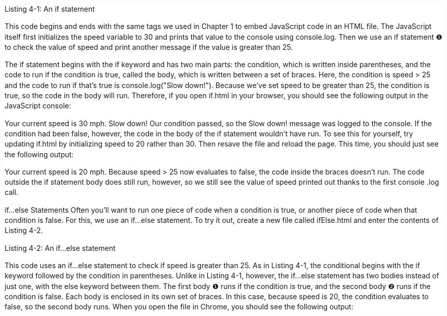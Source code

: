 <html><body><script>
let speed = 30;
console.log(`Your current speed is ${speed} mph.`);
❶ if (speed > 25) {
  console.log("Slow down!");
}
</script></body></html>
Listing 4-1: An if statement

This code begins and ends with the same tags we used in Chapter 1 to embed JavaScript code in an HTML file. The JavaScript itself first initializes the speed variable to 30 and prints that value to the console using console.log. Then we use an if statement ❶ to check the value of speed and print another message if the value is greater than 25.

The if statement begins with the if keyword and has two main parts: the condition, which is written inside parentheses, and the code to run if the condition is true, called the body, which is written between a set of braces. Here, the condition is speed > 25 and the code to run if that’s true is console.log("Slow down!"). Because we’ve set speed to be greater than 25, the condition is true, so the code in the body will run. Therefore, if you open if.html in your browser, you should see the following output in the JavaScript console:

Your current speed is 30 mph.
Slow down!
Our condition passed, so the Slow down! message was logged to the console. If the condition had been false, however, the code in the body of the if statement wouldn’t have run. To see this for yourself, try updating if.html by initializing speed to 20 rather than 30. Then resave the file and reload the page. This time, you should just see the following output:

Your current speed is 20 mph.
Because speed > 25 now evaluates to false, the code inside the braces doesn’t run. The code outside the if statement body does still run, however, so we still see the value of speed printed out thanks to the first console .log call.

if…else Statements
Often you’ll want to run one piece of code when a condition is true, or another piece of code when that condition is false. For this, we use an if…else statement. To try it out, create a new file called ifElse.html and enter the contents of Listing 4-2.

<html><body><script>
let speed = 20;
console.log(`Your current speed is ${speed} mph.`);
if (speed > 25) {
❶ console.log("Slow down!");
} else {
❷ console.log("You're obeying the speed limit.");
}
</script></body></html>
Listing 4-2: An if…else statement

This code uses an if…else statement to check if speed is greater than 25. As in Listing 4-1, the conditional begins with the if keyword followed by the condition in parentheses. Unlike in Listing 4-1, however, the if…else statement has two bodies instead of just one, with the else keyword between them. The first body ❶ runs if the condition is true, and the second body ❷ runs if the condition is false. Each body is enclosed in its own set of braces. In this case, because speed is 20, the condition evaluates to false, so the second body runs. When you open the file in Chrome, you should see the following output:
